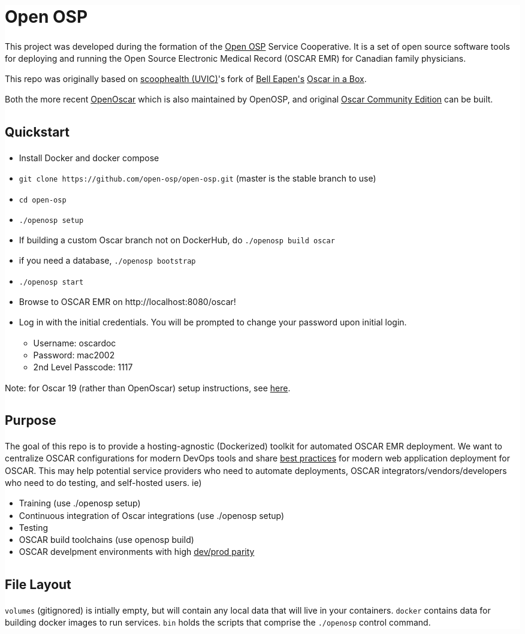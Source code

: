 # Open OSP

This project was developed during the formation of the [Open OSP](https://openosp.ca) Service Cooperative. It is a set of open source software tools for deploying and running the Open Source Electronic Medical Record (OSCAR EMR) for Canadian family physicians.

This repo was originally based on [scoophealth (UVIC)](https://github.com/scoophealth/oscar-latest-docker)'s fork of [Bell Eapen's](http://nuchange.ca) [Oscar in a Box](https://github.com/dermatologist/oscar-latest-docker).

Both the more recent [OpenOscar](https://bitbucket.org/openoscar/oscar) which is also maintained by OpenOSP, and original [Oscar Community Edition](https://bitbucket.org/oscaremr) can be built.

## Quickstart
  * Install Docker and docker compose 
  * `git clone https://github.com/open-osp/open-osp.git` (master is the stable branch to use)
  * `cd open-osp`
  * `./openosp setup`
  * If building a custom Oscar branch not on DockerHub, do `./openosp build oscar`
  * if you need a database, `./openosp bootstrap`
  * `./openosp start`
  * Browse to OSCAR EMR on http://localhost:8080/oscar!

  * Log in with the initial credentials. You will be prompted to change your password upon initial login.
      - Username: oscardoc
      - Password: mac2002
      - 2nd Level Passcode: 1117

Note: for Oscar 19 (rather than OpenOscar) setup instructions, see [here](./OSCAR19.md).

## Purpose
The goal of this repo is to provide a hosting-agnostic (Dockerized) toolkit for automated OSCAR EMR deployment. We want to centralize OSCAR configurations for modern DevOps tools and share [best practices](https://12factor.net/) for modern web application deployment for OSCAR. This may help potential service providers who need to automate deployments, OSCAR integrators/vendors/developers who need to do testing, and self-hosted users. ie)

* Training (use ./openosp setup)
* Continuous integration of Oscar integrations (use ./openosp setup)
* Testing
* OSCAR build toolchains (use openosp build)
* OSCAR develpment environments with high [dev/prod parity](https://12factor.net/dev-prod-parity)

## File Layout

`volumes` (gitignored) is intially empty, but will contain any local data that will live in your containers.
`docker` contains data for building docker images to run services.
`bin` holds the scripts that comprise the `./openosp` control command.
